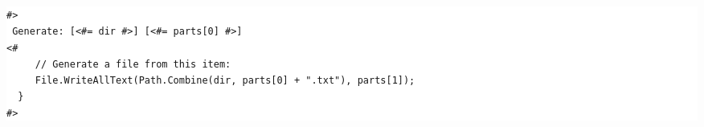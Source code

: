 ```
#>
 Generate: [<#= dir #>] [<#= parts[0] #>]
<#
     // Generate a file from this item:
     File.WriteAllText(Path.Combine(dir, parts[0] + ".txt"), parts[1]);
  }
#>
```
